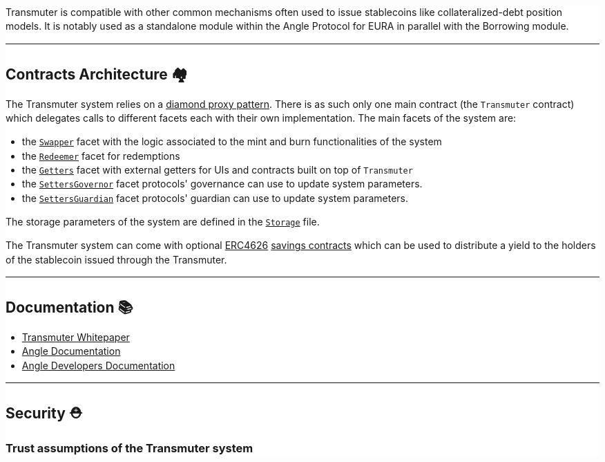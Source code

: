 Transmuter is compatible with other common mechanisms often used to issue stablecoins like collateralized-debt position
models. It is notably used as a standalone module within the Angle Protocol for EURA in parallel with the Borrowing
module.

---

## Contracts Architecture 🏘️

The Transmuter system relies on a [diamond proxy pattern](https://eips.ethereum.org/EIPS/eip-2535). There is as such
only one main contract (the `Transmuter` contract) which delegates calls to different facets each with their own
implementation. The main facets of the system are:

- the [`Swapper`](./contracts/transmuter/facets/Swapper.sol) facet with the logic associated to the mint and burn
  functionalities of the system
- the [`Redeemer`](./contracts/transmuter/facets/Redeemer.sol) facet for redemptions
- the [`Getters`](./contracts/transmuter/facets/Getters.sol) facet with external getters for UIs and contracts built on
  top of `Transmuter`
- the [`SettersGovernor`](./contracts/transmuter/facets/SettersGovernor.sol) facet protocols' governance can use to
  update system parameters.
- the [`SettersGuardian`](./contracts/transmuter/facets/SettersGuardian.sol) facet protocols' guardian can use to update
  system parameters.

The storage parameters of the system are defined in the [`Storage`](./contracts/transmuter/Storage.sol) file.

The Transmuter system can come with optional [ERC4626](https://eips.ethereum.org/EIPS/eip-4626)
[savings contracts](./contracts/savings/) which can be used to distribute a yield to the holders of the stablecoin
issued through the Transmuter.

---

## Documentation 📚

- [Transmuter Whitepaper](https://docs.angle.money/overview/whitepapers)
- [Angle Documentation](https://docs.angle.money)
- [Angle Developers Documentation](https://developers.angle.money)

---

## Security ⛑️

### Trust assumptions of the Transmuter system

